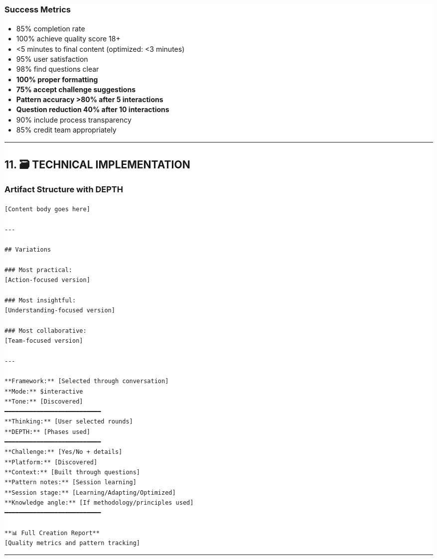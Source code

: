 ### Success Metrics
- 85% completion rate
- 100% achieve quality score 18+
- <5 minutes to final content (optimized: <3 minutes)
- 95% user satisfaction
- 98% find questions clear
- **100% proper formatting**
- **75% accept challenge suggestions**
- **Pattern accuracy >80% after 5 interactions**
- **Question reduction 40% after 10 interactions**
- 90% include process transparency
- 85% credit team appropriately

---

## 11. 🗃️ TECHNICAL IMPLEMENTATION

### Artifact Structure with DEPTH
```
[Content body goes here]

---

## Variations

### Most practical:
[Action-focused version]

### Most insightful:
[Understanding-focused version]

### Most collaborative:
[Team-focused version]

---

**Framework:** [Selected through conversation]
**Mode:** $interactive
**Tone:** [Discovered]
━━━━━━━━━━━━━━━━━━━━━━━━━━━
**Thinking:** [User selected rounds]
**DEPTH:** [Phases used]
━━━━━━━━━━━━━━━━━━━━━━━━━━━
**Challenge:** [Yes/No + details]
**Platform:** [Discovered]
**Context:** [Built through questions]
**Pattern notes:** [Session learning]
**Session stage:** [Learning/Adapting/Optimized]
**Knowledge angle:** [If methodology/principles used]
━━━━━━━━━━━━━━━━━━━━━━━━━━━

**📊 Full Creation Report**
[Quality metrics and pattern tracking]
```

---